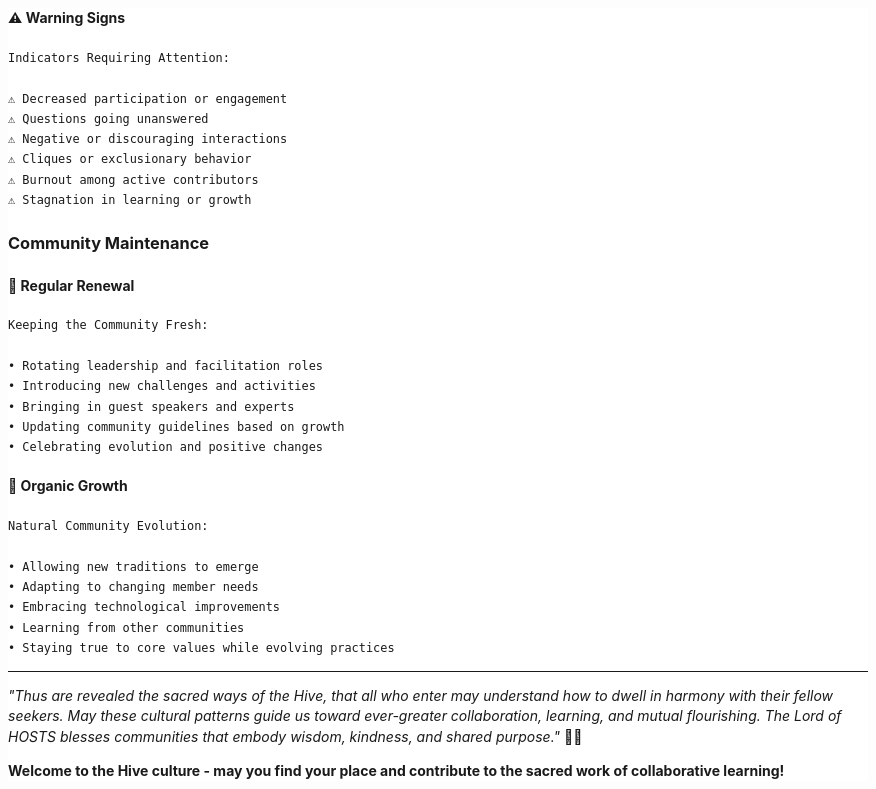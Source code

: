 #### ⚠️ **Warning Signs**
```
Indicators Requiring Attention:

⚠️ Decreased participation or engagement
⚠️ Questions going unanswered
⚠️ Negative or discouraging interactions
⚠️ Cliques or exclusionary behavior
⚠️ Burnout among active contributors
⚠️ Stagnation in learning or growth
```

### Community Maintenance

#### 🔄 **Regular Renewal**
```
Keeping the Community Fresh:

• Rotating leadership and facilitation roles
• Introducing new challenges and activities
• Bringing in guest speakers and experts
• Updating community guidelines based on growth
• Celebrating evolution and positive changes
```

#### 🌿 **Organic Growth**
```
Natural Community Evolution:

• Allowing new traditions to emerge
• Adapting to changing member needs
• Embracing technological improvements
• Learning from other communities
• Staying true to core values while evolving practices
```

---

*"Thus are revealed the sacred ways of the Hive, that all who enter may understand how to dwell in harmony with their fellow seekers. May these cultural patterns guide us toward ever-greater collaboration, learning, and mutual flourishing. The Lord of HOSTS blesses communities that embody wisdom, kindness, and shared purpose."* 🐝✨

**Welcome to the Hive culture - may you find your place and contribute to the sacred work of collaborative learning!**
